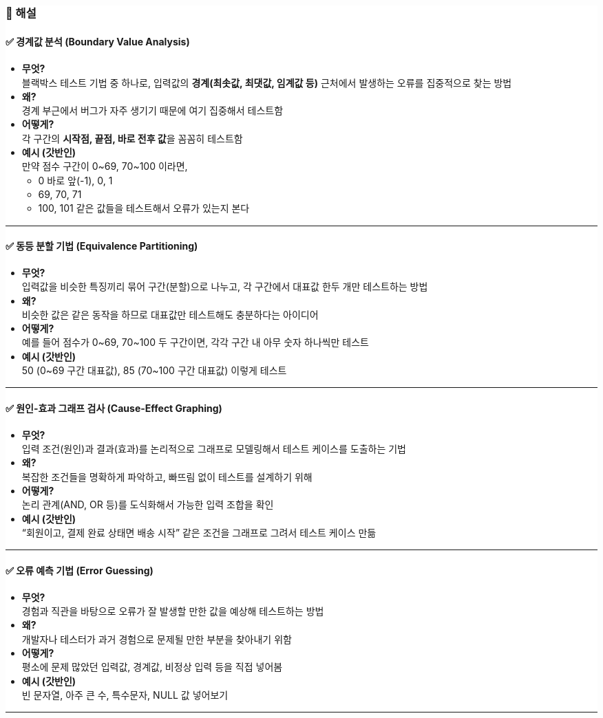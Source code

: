 ### 📌 해설

#### ✅ 경계값 분석 (Boundary Value Analysis)
- **무엇?**  
  블랙박스 테스트 기법 중 하나로, 입력값의 **경계(최솟값, 최댓값, 임계값 등)** 근처에서 발생하는 오류를 집중적으로 찾는 방법  
- **왜?**  
  경계 부근에서 버그가 자주 생기기 때문에 여기 집중해서 테스트함  
- **어떻게?**  
  각 구간의 **시작점, 끝점, 바로 전후 값**을 꼼꼼히 테스트함  
- **예시 (갓반인)**  
  만약 점수 구간이 0~69, 70~100 이라면,  
  - 0 바로 앞(-1), 0, 1  
  - 69, 70, 71  
  - 100, 101 같은 값들을 테스트해서 오류가 있는지 본다  

---

#### ✅ 동등 분할 기법 (Equivalence Partitioning)
- **무엇?**  
  입력값을 비슷한 특징끼리 묶어 구간(분할)으로 나누고, 각 구간에서 대표값 한두 개만 테스트하는 방법  
- **왜?**  
  비슷한 값은 같은 동작을 하므로 대표값만 테스트해도 충분하다는 아이디어  
- **어떻게?**  
  예를 들어 점수가 0~69, 70~100 두 구간이면, 각각 구간 내 아무 숫자 하나씩만 테스트  
- **예시 (갓반인)**  
  50 (0~69 구간 대표값), 85 (70~100 구간 대표값) 이렇게 테스트  

---

#### ✅ 원인-효과 그래프 검사 (Cause-Effect Graphing)
- **무엇?**  
  입력 조건(원인)과 결과(효과)를 논리적으로 그래프로 모델링해서 테스트 케이스를 도출하는 기법  
- **왜?**  
  복잡한 조건들을 명확하게 파악하고, 빠뜨림 없이 테스트를 설계하기 위해  
- **어떻게?**  
  논리 관계(AND, OR 등)를 도식화해서 가능한 입력 조합을 확인  
- **예시 (갓반인)**  
  “회원이고, 결제 완료 상태면 배송 시작” 같은 조건을 그래프로 그려서 테스트 케이스 만듦  

---

#### ✅ 오류 예측 기법 (Error Guessing)
- **무엇?**  
  경험과 직관을 바탕으로 오류가 잘 발생할 만한 값을 예상해 테스트하는 방법  
- **왜?**  
  개발자나 테스터가 과거 경험으로 문제될 만한 부분을 찾아내기 위함  
- **어떻게?**  
  평소에 문제 많았던 입력값, 경계값, 비정상 입력 등을 직접 넣어봄  
- **예시 (갓반인)**  
  빈 문자열, 아주 큰 수, 특수문자, NULL 값 넣어보기  

---
